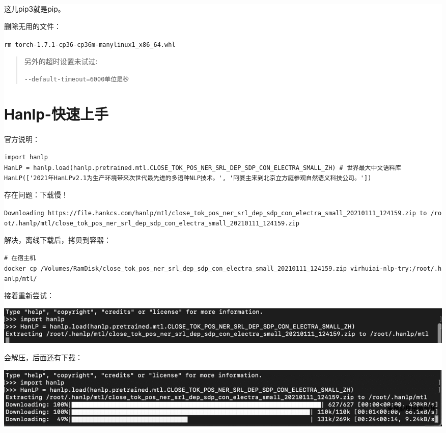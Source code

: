 这儿pip3就是pip。

删除无用的文件：

```
rm torch-1.7.1-cp36-cp36m-manylinux1_x86_64.whl
```

> 另外的超时设置未试过:
>
> ```
> --default-timeout=6000单位是秒
> ```

# Hanlp-快速上手

官方说明：

```
import hanlp
HanLP = hanlp.load(hanlp.pretrained.mtl.CLOSE_TOK_POS_NER_SRL_DEP_SDP_CON_ELECTRA_SMALL_ZH) # 世界最大中文语料库
HanLP(['2021年HanLPv2.1为生产环境带来次世代最先进的多语种NLP技术。', '阿婆主来到北京立方庭参观自然语义科技公司。'])
```

存在问题：下载慢！

```
Downloading https://file.hankcs.com/hanlp/mtl/close_tok_pos_ner_srl_dep_sdp_con_electra_small_20210111_124159.zip to /root/.hanlp/mtl/close_tok_pos_ner_srl_dep_sdp_con_electra_small_20210111_124159.zip
```

解决，离线下载后，拷贝到容器：

```
# 在宿主机
docker cp /Volumes/RamDisk/close_tok_pos_ner_srl_dep_sdp_con_electra_small_20210111_124159.zip virhuiai-nlp-try:/root/.hanlp/mtl/
```

接着重新尝试：

![image-20210303160941774](/assets/2021-03-03-Python安装HanLp时使用国内镜像加速.assets/image-20210303160941774.png)

会解压，后面还有下载：

![image-20210303161038429](/assets/2021-03-03-Python安装HanLp时使用国内镜像加速.assets/image-20210303161038429.png)
